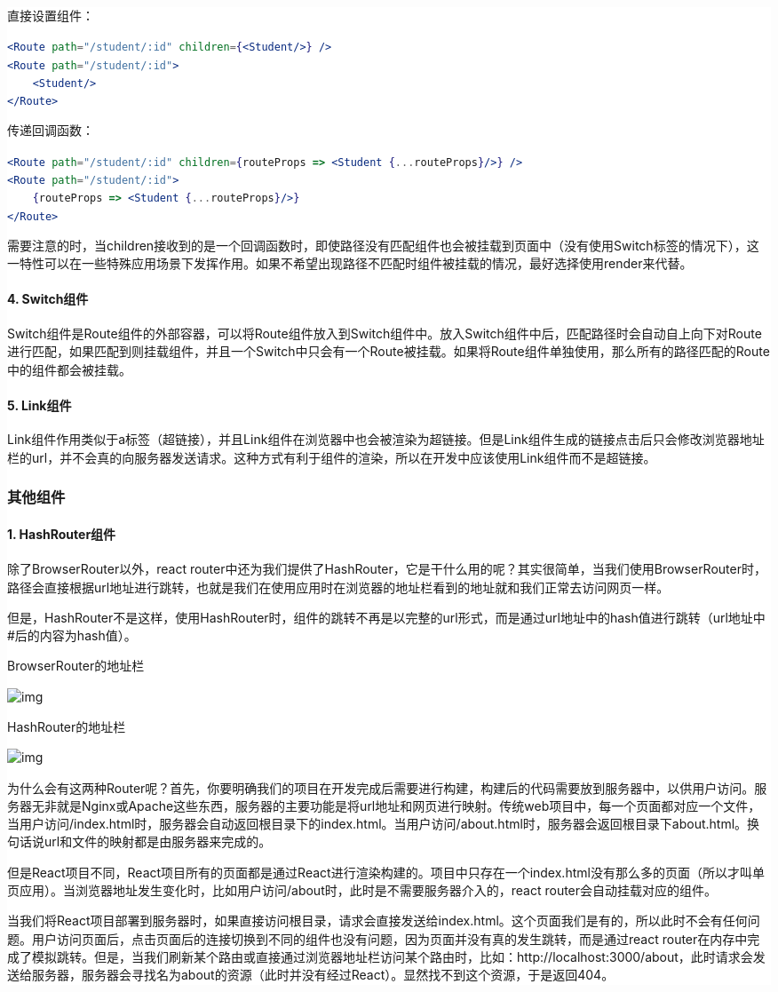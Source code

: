 直接设置组件：

```jsx
<Route path="/student/:id" children={<Student/>} />
<Route path="/student/:id">
    <Student/>
</Route>
```

传递回调函数：

```jsx
<Route path="/student/:id" children={routeProps => <Student {...routeProps}/>} />
<Route path="/student/:id">
    {routeProps => <Student {...routeProps}/>}
</Route>
```

需要注意的时，当children接收到的是一个回调函数时，即使路径没有匹配组件也会被挂载到页面中（没有使用Switch标签的情况下），这一特性可以在一些特殊应用场景下发挥作用。如果不希望出现路径不匹配时组件被挂载的情况，最好选择使用render来代替。

#### 4. Switch组件

Switch组件是Route组件的外部容器，可以将Route组件放入到Switch组件中。放入Switch组件中后，匹配路径时会自动自上向下对Route进行匹配，如果匹配到则挂载组件，并且一个Switch中只会有一个Route被挂载。如果将Route组件单独使用，那么所有的路径匹配的Route中的组件都会被挂载。

#### 5. Link组件

Link组件作用类似于a标签（超链接），并且Link组件在浏览器中也会被渲染为超链接。但是Link组件生成的链接点击后只会修改浏览器地址栏的url，并不会真的向服务器发送请求。这种方式有利于组件的渲染，所以在开发中应该使用Link组件而不是超链接。

### 其他组件

#### 1. HashRouter组件

除了BrowserRouter以外，react router中还为我们提供了HashRouter，它是干什么用的呢？其实很简单，当我们使用BrowserRouter时，路径会直接根据url地址进行跳转，也就是我们在使用应用时在浏览器的地址栏看到的地址就和我们正常去访问网页一样。

但是，HashRouter不是这样，使用HashRouter时，组件的跳转不再是以完整的url形式，而是通过url地址中的hash值进行跳转（url地址中#后的内容为hash值）。

BrowserRouter的地址栏

![img](https://my-wp.oss-cn-beijing.aliyuncs.com/wp-content/uploads/2022/06/20220609180542950.png)

HashRouter的地址栏

![img](https://my-wp.oss-cn-beijing.aliyuncs.com/wp-content/uploads/2022/06/20220609180515252.png)

为什么会有这两种Router呢？首先，你要明确我们的项目在开发完成后需要进行构建，构建后的代码需要放到服务器中，以供用户访问。服务器无非就是Nginx或Apache这些东西，服务器的主要功能是将url地址和网页进行映射。传统web项目中，每一个页面都对应一个文件，当用户访问/index.html时，服务器会自动返回根目录下的index.html。当用户访问/about.html时，服务器会返回根目录下about.html。换句话说url和文件的映射都是由服务器来完成的。

但是React项目不同，React项目所有的页面都是通过React进行渲染构建的。项目中只存在一个index.html没有那么多的页面（所以才叫单页应用）。当浏览器地址发生变化时，比如用户访问/about时，此时是不需要服务器介入的，react router会自动挂载对应的组件。

当我们将React项目部署到服务器时，如果直接访问根目录，请求会直接发送给index.html。这个页面我们是有的，所以此时不会有任何问题。用户访问页面后，点击页面后的连接切换到不同的组件也没有问题，因为页面并没有真的发生跳转，而是通过react router在内存中完成了模拟跳转。但是，当我们刷新某个路由或直接通过浏览器地址栏访问某个路由时，比如：http://localhost:3000/about，此时请求会发送给服务器，服务器会寻找名为about的资源（此时并没有经过React）。显然找不到这个资源，于是返回404。

